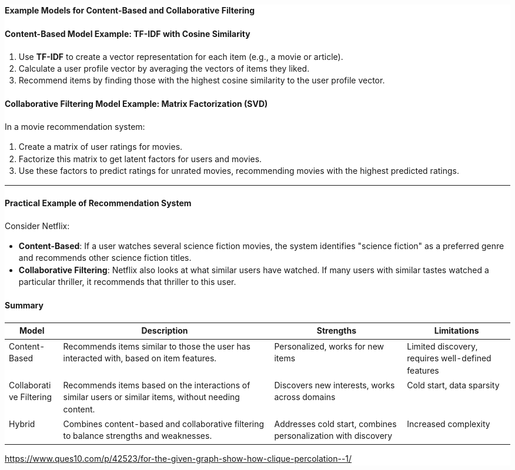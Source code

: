 
#### Example Models for Content-Based and Collaborative Filtering

#### Content-Based Model Example: TF-IDF with Cosine Similarity
1. Use **TF-IDF** to create a vector representation for each item (e.g., a movie or article).
2. Calculate a user profile vector by averaging the vectors of items they liked.
3. Recommend items by finding those with the highest cosine similarity to the user profile vector.

#### Collaborative Filtering Model Example: Matrix Factorization (SVD)

In a movie recommendation system:
1. Create a matrix of user ratings for movies.
2. Factorize this matrix to get latent factors for users and movies.
3. Use these factors to predict ratings for unrated movies, recommending movies with the highest predicted ratings.

---

#### Practical Example of Recommendation System

Consider Netflix:
- **Content-Based**: If a user watches several science fiction movies, the system identifies "science fiction" as a preferred genre and recommends other science fiction titles.
- **Collaborative Filtering**: Netflix also looks at what similar users have watched. If many users with similar tastes watched a particular thriller, it recommends that thriller to this user.

#### Summary

| Model                  | Description                                                                                             | Strengths                                           | Limitations                                         |
|------------------------|---------------------------------------------------------------------------------------------------------|-----------------------------------------------------|-----------------------------------------------------|
| Content-Based          | Recommends items similar to those the user has interacted with, based on item features.                | Personalized, works for new items                   | Limited discovery, requires well-defined features   |
| Collaborative Filtering | Recommends items based on the interactions of similar users or similar items, without needing content. | Discovers new interests, works across domains       | Cold start, data sparsity                           |
| Hybrid                 | Combines content-based and collaborative filtering to balance strengths and weaknesses.                 | Addresses cold start, combines personalization with discovery | Increased complexity

https://www.ques10.com/p/42523/for-the-given-graph-show-how-clique-percolation--1/



